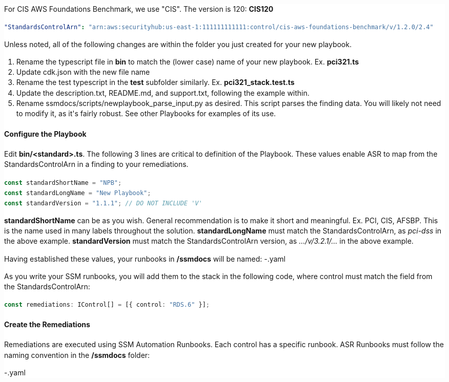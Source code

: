 For CIS AWS Foundations Benchmark, we use "CIS". The version is 120: **CIS120**

```yaml
"StandardsControlArn": "arn:aws:securityhub:us-east-1:111111111111:control/cis-aws-foundations-benchmark/v/1.2.0/2.4"
```

Unless noted, all of the following changes are within the folder you just created for your new playbook.

1. Rename the typescript file in **bin** to match the (lower case) name of your new playbook. Ex. **pci321.ts**
2. Update cdk.json with the new file name
3. Rename the test typescript in the **test** subfolder similarly. Ex. **pci321_stack.test.ts**
4. Update the description.txt, README.md, and support.txt, following the example within.
5. Rename ssmdocs/scripts/newplaybook_parse_input.py as desired. This script parses the finding data. You will likely
   not need to modify it, as it's fairly robust. See other Playbooks for examples of its use.

#### Configure the Playbook

Edit **bin/\<standard\>.ts**. The following 3 lines are critical to definition of the Playbook. These values enable ASR
to map from the StandardsControlArn in a finding to your remediations.

```typescript
const standardShortName = "NPB";
const standardLongName = "New Playbook";
const standardVersion = "1.1.1"; // DO NOT INCLUDE 'V'
```

**standardShortName** can be as you wish. General recommendation is to make it short and meaningful. Ex. PCI, CIS,
AFSBP. This is the name used in many labels throughout the solution. **standardLongName** must match the
StandardsControlArn, as _pci-dss_ in the above example. **standardVersion** must match the StandardsControlArn version,
as _.../v/3.2.1/..._ in the above example.

Having established these values, your runbooks in **/ssmdocs** will be named: <standardShortName>-<control>.yaml

As you write your SSM runbooks, you will add them to the stack in the following code, where control must match the field
from the StandardsControlArn:

```typescript
const remediations: IControl[] = [{ control: "RDS.6" }];
```

#### Create the Remediations

Remediations are executed using SSM Automation Runbooks. Each control has a specific runbook. ASR Runbooks must follow
the naming convention in the **/ssmdocs** folder:

<standardShortName>-<control>.yaml
